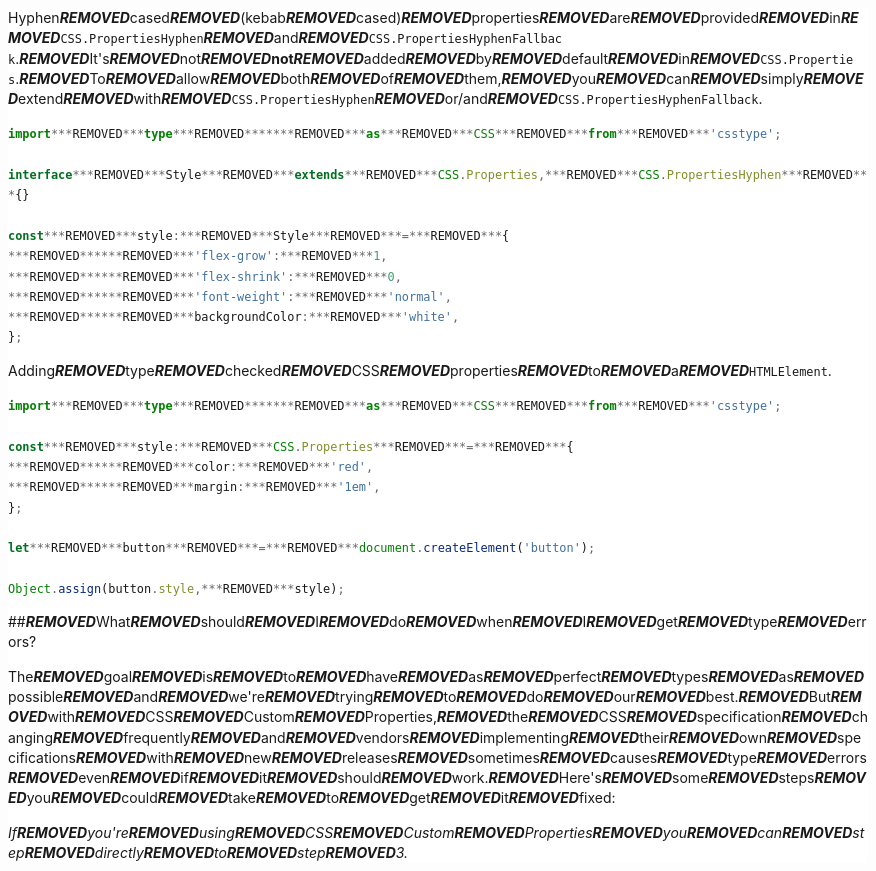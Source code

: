 Hyphen***REMOVED***cased***REMOVED***(kebab***REMOVED***cased)***REMOVED***properties***REMOVED***are***REMOVED***provided***REMOVED***in***REMOVED***`CSS.PropertiesHyphen`***REMOVED***and***REMOVED***`CSS.PropertiesHyphenFallback`.***REMOVED***It's***REMOVED***not***REMOVED*****not*****REMOVED***added***REMOVED***by***REMOVED***default***REMOVED***in***REMOVED***`CSS.Properties`.***REMOVED***To***REMOVED***allow***REMOVED***both***REMOVED***of***REMOVED***them,***REMOVED***you***REMOVED***can***REMOVED***simply***REMOVED***extend***REMOVED***with***REMOVED***`CSS.PropertiesHyphen`***REMOVED***or/and***REMOVED***`CSS.PropertiesHyphenFallback`.

```ts
import***REMOVED***type***REMOVED*******REMOVED***as***REMOVED***CSS***REMOVED***from***REMOVED***'csstype';

interface***REMOVED***Style***REMOVED***extends***REMOVED***CSS.Properties,***REMOVED***CSS.PropertiesHyphen***REMOVED***{}

const***REMOVED***style:***REMOVED***Style***REMOVED***=***REMOVED***{
***REMOVED******REMOVED***'flex-grow':***REMOVED***1,
***REMOVED******REMOVED***'flex-shrink':***REMOVED***0,
***REMOVED******REMOVED***'font-weight':***REMOVED***'normal',
***REMOVED******REMOVED***backgroundColor:***REMOVED***'white',
};
```

Adding***REMOVED***type***REMOVED***checked***REMOVED***CSS***REMOVED***properties***REMOVED***to***REMOVED***a***REMOVED***`HTMLElement`.

```ts
import***REMOVED***type***REMOVED*******REMOVED***as***REMOVED***CSS***REMOVED***from***REMOVED***'csstype';

const***REMOVED***style:***REMOVED***CSS.Properties***REMOVED***=***REMOVED***{
***REMOVED******REMOVED***color:***REMOVED***'red',
***REMOVED******REMOVED***margin:***REMOVED***'1em',
};

let***REMOVED***button***REMOVED***=***REMOVED***document.createElement('button');

Object.assign(button.style,***REMOVED***style);
```

##***REMOVED***What***REMOVED***should***REMOVED***I***REMOVED***do***REMOVED***when***REMOVED***I***REMOVED***get***REMOVED***type***REMOVED***errors?

The***REMOVED***goal***REMOVED***is***REMOVED***to***REMOVED***have***REMOVED***as***REMOVED***perfect***REMOVED***types***REMOVED***as***REMOVED***possible***REMOVED***and***REMOVED***we're***REMOVED***trying***REMOVED***to***REMOVED***do***REMOVED***our***REMOVED***best.***REMOVED***But***REMOVED***with***REMOVED***CSS***REMOVED***Custom***REMOVED***Properties,***REMOVED***the***REMOVED***CSS***REMOVED***specification***REMOVED***changing***REMOVED***frequently***REMOVED***and***REMOVED***vendors***REMOVED***implementing***REMOVED***their***REMOVED***own***REMOVED***specifications***REMOVED***with***REMOVED***new***REMOVED***releases***REMOVED***sometimes***REMOVED***causes***REMOVED***type***REMOVED***errors***REMOVED***even***REMOVED***if***REMOVED***it***REMOVED***should***REMOVED***work.***REMOVED***Here's***REMOVED***some***REMOVED***steps***REMOVED***you***REMOVED***could***REMOVED***take***REMOVED***to***REMOVED***get***REMOVED***it***REMOVED***fixed:

_If***REMOVED***you're***REMOVED***using***REMOVED***CSS***REMOVED***Custom***REMOVED***Properties***REMOVED***you***REMOVED***can***REMOVED***step***REMOVED***directly***REMOVED***to***REMOVED***step***REMOVED***3._
